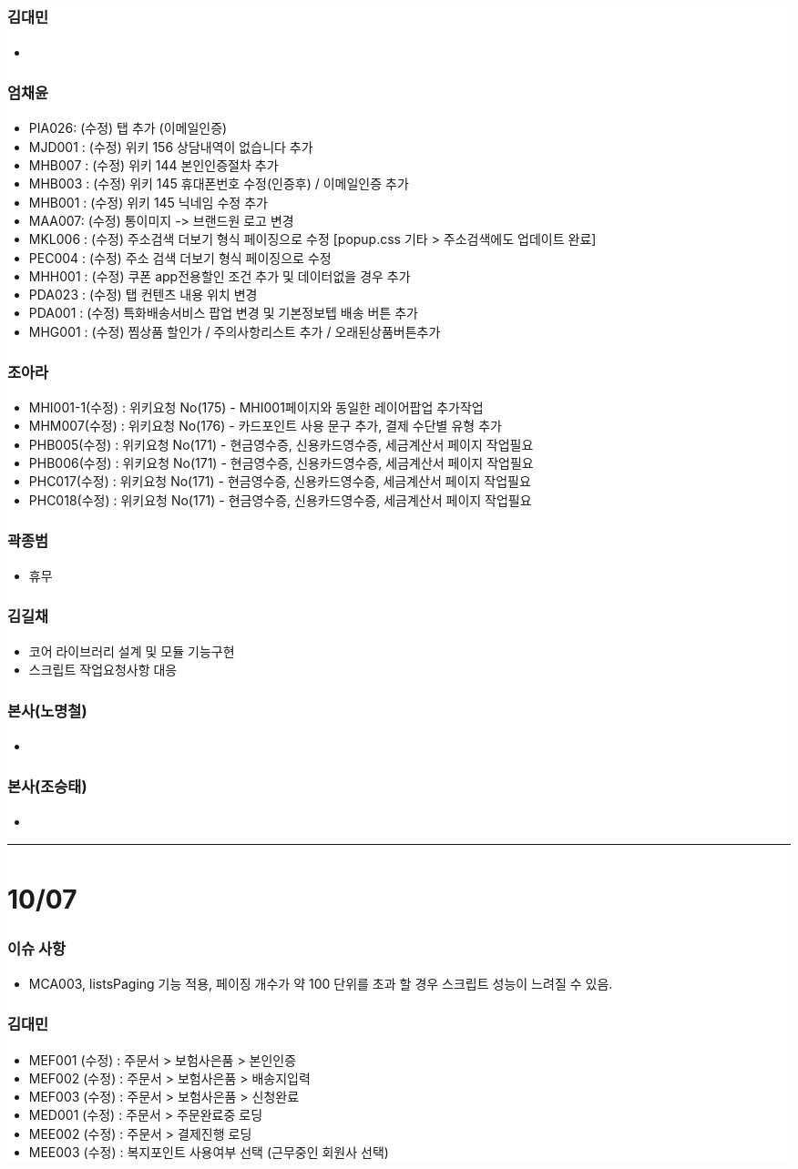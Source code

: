 ### 김대민
* 

### 엄채윤
* PIA026: (수정) 탭 추가 (이메일인증)
* MJD001 : (수정) 위키 156 상담내역이 없습니다  추가
* MHB007 : (수정) 위키 144 본인인증절차 추가
* MHB003 : (수정) 위키 145 휴대폰번호 수정(인증후) / 이메일인증 추가
* MHB001 : (수정) 위키 145 닉네임 수정 추가
* MAA007: (수정) 통이미지 ->  브랜드원 로고 변경 
* MKL006 : (수정) 주소검색 더보기 형식 페이징으로 수정 [popup.css 기타 > 주소검색에도 업데이트 완료]
* PEC004 : (수정) 주소 검색 더보기 형식 페이징으로 수정
* MHH001 : (수정) 쿠폰 app전용할인 조건 추가 및 데이터없을 경우 추가
* PDA023 : (수정) 탭 컨텐츠 내용 위치 변경 
* PDA001 : (수정) 특화배송서비스 팝업 변경 및  기본정보텝 배송 버튼 추가
* MHG001 : (수정) 찜상품 할인가 / 주의사항리스트 추가 / 오래된상품버튼추가 


### 조아라
* MHI001-1(수정) : 위키요청 No(175) - MHI001페이지와 동일한 레이어팝업 추가작업
* MHM007(수정) : 위키요청 No(176) - 카드포인트 사용 문구 추가, 결제 수단별 유형 추가
* PHB005(수정) : 위키요청 No(171) - 현금영수증, 신용카드영수증, 세금계산서 페이지 작업필요
* PHB006(수정) : 위키요청 No(171) - 현금영수증, 신용카드영수증, 세금계산서 페이지 작업필요
* PHC017(수정) : 위키요청 No(171) - 현금영수증, 신용카드영수증, 세금계산서 페이지 작업필요
* PHC018(수정) : 위키요청 No(171) - 현금영수증, 신용카드영수증, 세금계산서 페이지 작업필요

### 곽종범
* 휴무

### 김길채
* 코어 라이브러리 설계 및 모듈 기능구현
* 스크립트 작업요청사항 대응

###  본사(노명철)
* 

###  본사(조승태)
* 

---

# 10/07
### 이슈 사항
* MCA003, listsPaging 기능 적용, 페이징 개수가 약 100 단위를 초과 할 경우 스크립트 성능이 느려질 수 있음.

### 김대민
* MEF001 (수정) : 주문서 > 보험사은품 > 본인인증
* MEF002 (수정) : 주문서 > 보험사은품 > 배송지입력
* MEF003 (수정) : 주문서 > 보험사은품 > 신청완료
* MED001 (수정) : 주문서 > 주문완료중 로딩
* MEE002 (수정) : 주문서 > 결제진행 로딩
* MEE003 (수정) : 복지포인트 사용여부 선택 (근무중인 회원사 선택)
